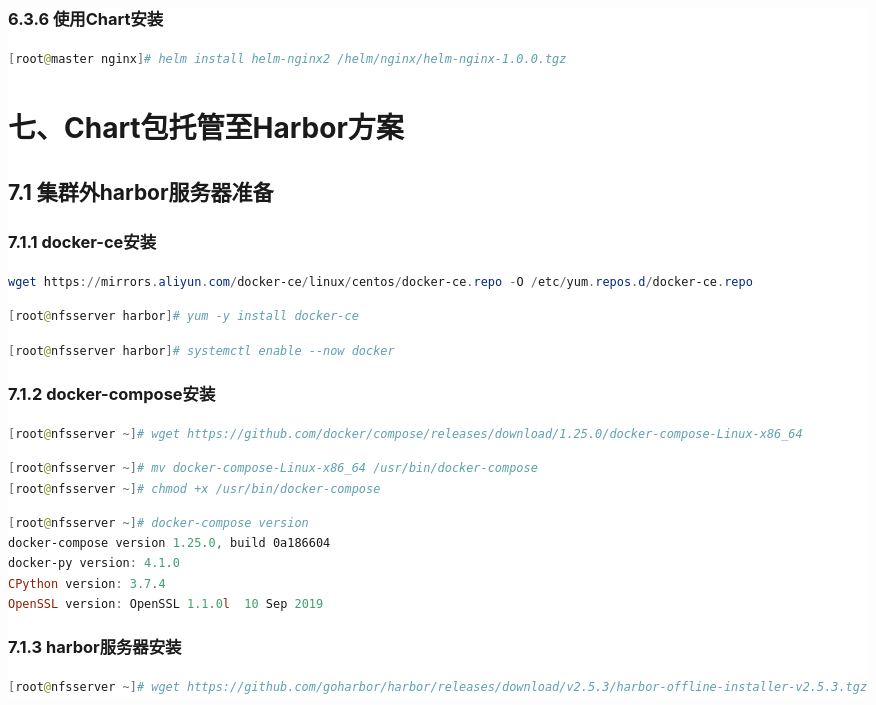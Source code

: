### 6.3.6 使用Chart安装

~~~powershell
[root@master nginx]# helm install helm-nginx2 /helm/nginx/helm-nginx-1.0.0.tgz
~~~

# 七、Chart包托管至Harbor方案

## 7.1 集群外harbor服务器准备

### 7.1.1 docker-ce安装

~~~powershell
wget https://mirrors.aliyun.com/docker-ce/linux/centos/docker-ce.repo -O /etc/yum.repos.d/docker-ce.repo
~~~



~~~powershell
[root@nfsserver harbor]# yum -y install docker-ce
~~~



~~~powershell
[root@nfsserver harbor]# systemctl enable --now docker
~~~



### 7.1.2 docker-compose安装

~~~powershell
[root@nfsserver ~]# wget https://github.com/docker/compose/releases/download/1.25.0/docker-compose-Linux-x86_64
~~~



~~~powershell
[root@nfsserver ~]# mv docker-compose-Linux-x86_64 /usr/bin/docker-compose
[root@nfsserver ~]# chmod +x /usr/bin/docker-compose
~~~



~~~powershell
[root@nfsserver ~]# docker-compose version
docker-compose version 1.25.0, build 0a186604
docker-py version: 4.1.0
CPython version: 3.7.4
OpenSSL version: OpenSSL 1.1.0l  10 Sep 2019
~~~



### 7.1.3 harbor服务器安装

~~~powershell
[root@nfsserver ~]# wget https://github.com/goharbor/harbor/releases/download/v2.5.3/harbor-offline-installer-v2.5.3.tgz
~~~
